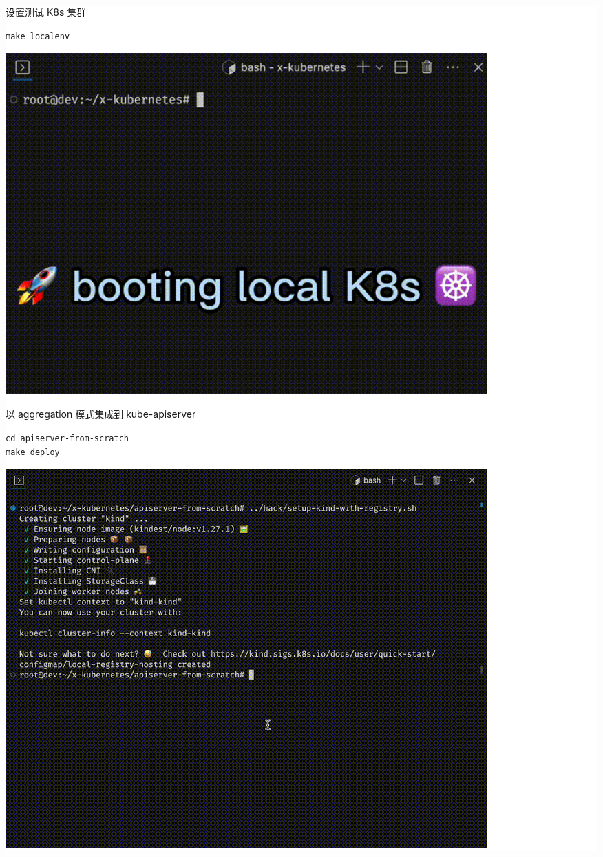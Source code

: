 设置测试 K8s 集群

	make localenv

<img src="/img/2023/x-k8s-setup-localenv-1.27.1.gif" width="700px"/>

以 aggregation 模式集成到 kube-apiserver

	cd apiserver-from-scratch
	make deploy

<img src="/img/2023/apiserver-scratch-play-aggregation.gif" width="700px"/>
